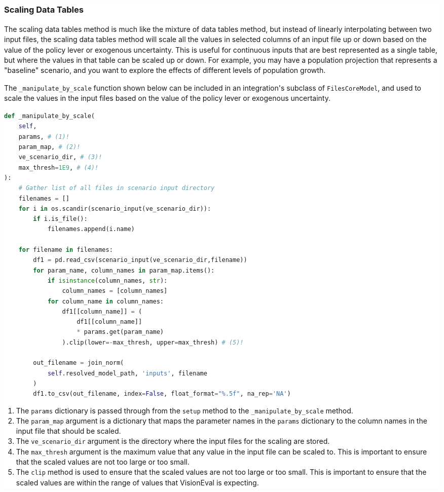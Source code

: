 ### Scaling Data Tables

The scaling data tables method is much like the mixture of data tables method, but
instead of linearly interpolating between two input files, the scaling data tables
method will scale all the values in selected columns of an input file up or down based on the 
value of the policy lever or exogenous uncertainty.  This is useful for continuous
inputs that are best represented as a single table, but where the values in that
table can be scaled up or down.  For example, you may have a population projection
that represents a "baseline" scenario, and you want to explore the effects of
different levels of population growth.

The `_manipulate_by_scale` function shown below can be included in an integration's 
subclass of `FilesCoreModel`, and used to scale the values in the input files 
based on the value of the policy lever or exogenous uncertainty.

``` python
def _manipulate_by_scale(
    self, 
    params, # (1)!
    param_map, # (2)!
    ve_scenario_dir, # (3)!
    max_thresh=1E9, # (4)!
):
    # Gather list of all files in scenario input directory 
    filenames = []
    for i in os.scandir(scenario_input(ve_scenario_dir)):
        if i.is_file():
            filenames.append(i.name)

    for filename in filenames:
        df1 = pd.read_csv(scenario_input(ve_scenario_dir,filename))
        for param_name, column_names in param_map.items():
            if isinstance(column_names, str):
                column_names = [column_names]
            for column_name in column_names:
                df1[[column_name]] = (
                    df1[[column_name]]
                    * params.get(param_name)
                ).clip(lower=-max_thresh, upper=max_thresh) # (5)!

        out_filename = join_norm(
            self.resolved_model_path, 'inputs', filename
        )
        df1.to_csv(out_filename, index=False, float_format="%.5f", na_rep='NA')
```

1.  The `params` dictionary is passed through from the `setup` method to the
    `_manipulate_by_scale` method.
2.  The `param_map` argument is a dictionary that maps the parameter names in the
    `params` dictionary to the column names in the input file that should be scaled.
3.  The `ve_scenario_dir` argument is the directory where the input files for the 
    scaling are stored.
4.  The `max_thresh` argument is the maximum value that any value in the input file
    can be scaled to.  This is important to ensure that the scaled values are not too
    large or too small.
5.  The `clip` method is used to ensure that the scaled values are not too large or too
    small.  This is important to ensure that the scaled values are within the range of
    values that VisionEval is expecting.
